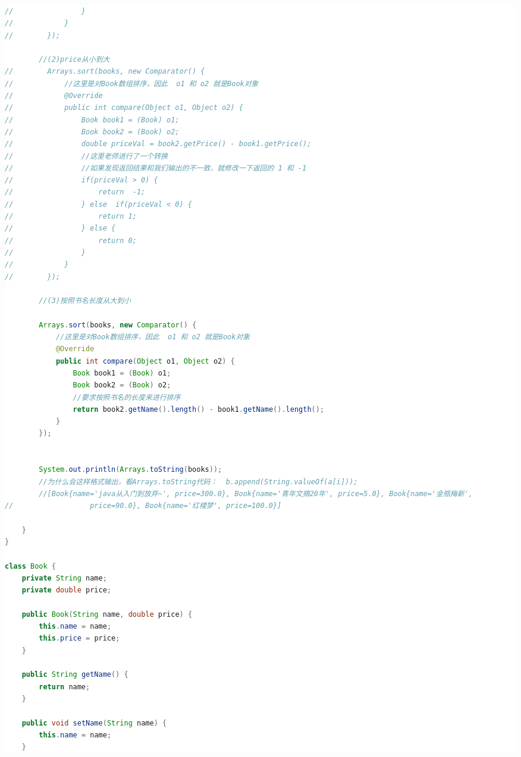 ```java
//                }
//            }
//        });

        //(2)price从小到大
//        Arrays.sort(books, new Comparator() {
//            //这里是对Book数组排序，因此  o1 和 o2 就是Book对象
//            @Override
//            public int compare(Object o1, Object o2) {
//                Book book1 = (Book) o1;
//                Book book2 = (Book) o2;
//                double priceVal = book2.getPrice() - book1.getPrice();
//                //这里老师进行了一个转换
//                //如果发现返回结果和我们输出的不一致，就修改一下返回的 1 和 -1
//                if(priceVal > 0) {
//                    return  -1;
//                } else  if(priceVal < 0) {
//                    return 1;
//                } else {
//                    return 0;
//                }
//            }
//        });

        //(3)按照书名长度从大到小

        Arrays.sort(books, new Comparator() {
            //这里是对Book数组排序，因此  o1 和 o2 就是Book对象
            @Override
            public int compare(Object o1, Object o2) {
                Book book1 = (Book) o1;
                Book book2 = (Book) o2;
                //要求按照书名的长度来进行排序
                return book2.getName().length() - book1.getName().length();
            }
        });


        System.out.println(Arrays.toString(books));
        //为什么会这样格式输出，看Arrays.toString代码：  b.append(String.valueOf(a[i]));
        //[Book{name='java从入门到放弃~', price=300.0}, Book{name='青年文摘20年', price=5.0}, Book{name='金瓶梅新',     			//					price=90.0}, Book{name='红楼梦', price=100.0}]

    }
}

class Book {
    private String name;
    private double price;

    public Book(String name, double price) {
        this.name = name;
        this.price = price;
    }

    public String getName() {
        return name;
    }

    public void setName(String name) {
        this.name = name;
    }

```